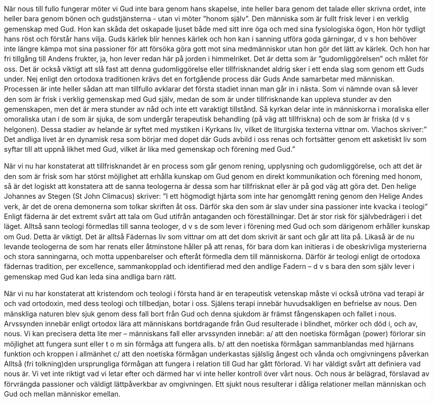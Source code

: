 När nous till fullo fungerar möter vi Gud inte bara genom hans skapelse, inte heller bara genom det talade eller skrivna ordet, inte heller bara genom bönen och gudstjänsterna - utan vi möter ”honom själv”.
Den människa som är fullt frisk lever i en verklig gemenskap med Gud.
Hon kan skåda det oskapade ljuset både med sitt inre öga och med sina fysiologiska ögon,
Hon hör tydligt hans röst och förstår hans vilja.
Guds kärlek blir hennes kärlek och hon kan i sanning utföra goda gärningar, d v s hon behöver inte längre kämpa mot sina passioner för att försöka göra gott mot sina medmänniskor utan hon gör det lätt av kärlek. Och hon har fri tillgång till Andens frukter, ja, hon lever redan här på jorden i himmelriket.
Det är detta som är ”gudomliggörelsen” och målet för oss.
Det är också viktigt att slå fast att denna gudomliggörelse eller tillfrisknandet aldrig sker i ett enda slag som genom ett Guds under. Nej enligt den ortodoxa traditionen krävs det en fortgående process där Guds Ande samarbetar med människan. Processen är inte heller sådan att man tillfullo avklarar det första stadiet innan man går in i nästa. Som vi nämnde ovan så lever den som är frisk i verklig gemenskap med Gud själv, medan de som är under tillfrisknande kan uppleva stunder av den gemenskapen, men det är mera stunder av nåd och inte ett varaktigt tillstånd. Så kyrkan delar inte in människorna i moraliska eller omoraliska utan i de som är sjuka, de som undergår terapeutisk behandling (på väg att tillfriskna) och de som är friska (d v s helgonen).
Dessa stadier av helande är syftet med mystiken i Kyrkans liv, vilket de liturgiska texterna vittnar om. Vlachos skriver:” Det andliga livet är en dynamisk resa som börjar med dopet där Guds avbild i oss renas och fortsätter genom ett asketiskt liv som syftar till att uppnå likhet med Gud, vilket är lika med gemenskap och förening med Gud.”

När vi nu har konstaterat att tillfrisknandet är en process som går genom rening, upplysning och gudomliggörelse, och att det är den som är frisk som har störst möjlighet att erhålla kunskap om Gud genom en direkt kommunikation och förening med honom, så är det logiskt att konstatera att de sanna teologerna är dessa som har tillfrisknat eller är på god väg att göra det. Den helige Johannes av Stegen (St John Climacus) skriver:
”I ett högmodigt hjärta som inte har genomgått rening genom den Helige Andes verk, är det de orena demonerna som tolkar skriften åt oss. Därför ska den som är slav under sina passioner inte kvacka i teologi”
Enligt fäderna är det extremt svårt att tala om Gud utifrån antaganden och föreställningar.
Det är stor risk för självbedrägeri i det läget. Alltså sann teologi förmedlas till sanna teologer, d v s de som lever i förening med Gud och som därigenom erhåller kunskap om Gud.
Detta är viktigt. Det är alltså Fädernas liv som vittnar om att det dom skrivit är sant och går att lita på. Likaså är de nu levande teologerna de som har renats eller åtminstone håller på att renas, för bara dom kan initieras i de obeskrivliga mysterierna och stora sanningarna, och motta uppenbarelser och efteråt förmedla dem till människorna. Därför är teologi enligt de ortodoxa fädernas tradition, per excellence, sammankopplad och identifierad med den andlige Fadern – d v s bara den som själv lever i gemenskap med Gud kan leda sina andliga barn rätt.

När vi nu har konstaterat att kristendom och teologi i första hand är en terapeutisk vetenskap måste vi också utröna vad terapi är och vad ortodoxin, med dess teologi och tillbedjan, botar i oss.
Själens terapi innebär huvudsakligen en befrielse av nous. Den mänskliga naturen blev sjuk genom dess fall bort från Gud och denna sjukdom är främst fångenskapen och fallet i nous.
Arvssynden innebär enligt ortodox lära att människans bortdragande från Gud resulterade i blindhet, mörker och död i, och av, nous.
Vi kan precisera detta lite mer – människans fall eller arvssynden innebär:
a/ att den noetiska förmågan (power) förlorar sin möjlighet att fungera sunt eller t o m sin förmåga att fungera alls.
b/ att den noetiska förmågan sammanblandas med hjärnans funktion och kroppen i allmänhet
c/ att den noetiska förmågan underkastas själslig ångest och vånda och omgivningens påverkan
Alltså (fri tolkning)den ursprungliga förmågan att fungera i relation till Gud har gått förlorad.
Vi har väldigt svårt att definiera vad nous är. Vi vet inte riktigt vad vi letar efter och därmed har vi inte heller kontroll över vårt nous. Och nous är belägrad, förslavad av förvrängda passioner och väldigt lättpåverkbar av omgivningen.
Ett sjukt nous resulterar i dåliga relationer mellan människan och Gud och mellan människor emellan.
